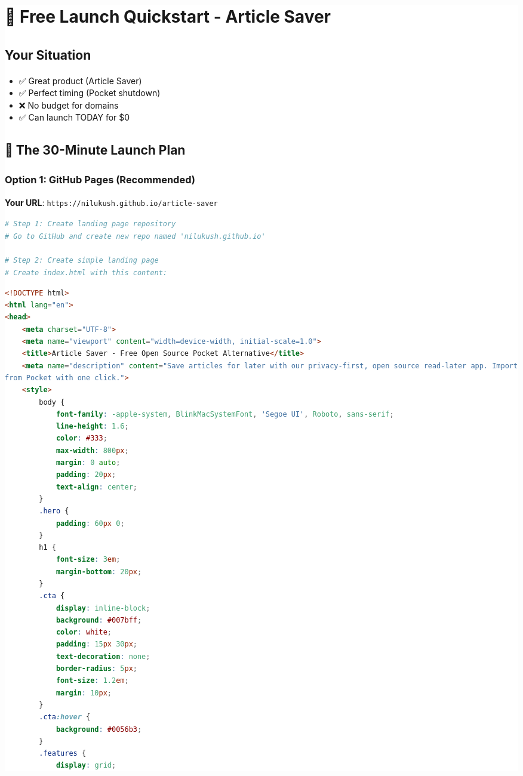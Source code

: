 # 🚀 Free Launch Quickstart - Article Saver

## Your Situation
- ✅ Great product (Article Saver)
- ✅ Perfect timing (Pocket shutdown)
- ❌ No budget for domains
- ✅ Can launch TODAY for $0

## 🎯 The 30-Minute Launch Plan

### Option 1: GitHub Pages (Recommended)
**Your URL**: `https://nilukush.github.io/article-saver`

```bash
# Step 1: Create landing page repository
# Go to GitHub and create new repo named 'nilukush.github.io'

# Step 2: Create simple landing page
# Create index.html with this content:
```

```html
<!DOCTYPE html>
<html lang="en">
<head>
    <meta charset="UTF-8">
    <meta name="viewport" content="width=device-width, initial-scale=1.0">
    <title>Article Saver - Free Open Source Pocket Alternative</title>
    <meta name="description" content="Save articles for later with our privacy-first, open source read-later app. Import from Pocket with one click.">
    <style>
        body {
            font-family: -apple-system, BlinkMacSystemFont, 'Segoe UI', Roboto, sans-serif;
            line-height: 1.6;
            color: #333;
            max-width: 800px;
            margin: 0 auto;
            padding: 20px;
            text-align: center;
        }
        .hero {
            padding: 60px 0;
        }
        h1 {
            font-size: 3em;
            margin-bottom: 20px;
        }
        .cta {
            display: inline-block;
            background: #007bff;
            color: white;
            padding: 15px 30px;
            text-decoration: none;
            border-radius: 5px;
            font-size: 1.2em;
            margin: 10px;
        }
        .cta:hover {
            background: #0056b3;
        }
        .features {
            display: grid;
```